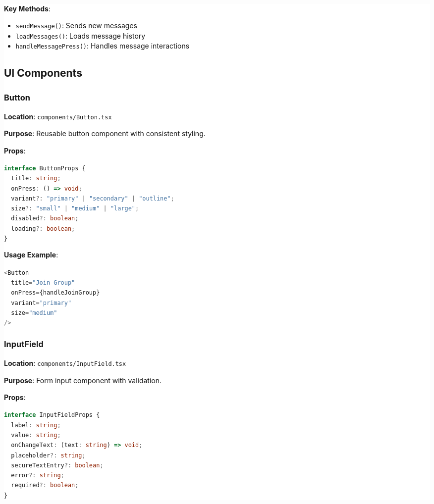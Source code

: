 **Key Methods**:

- `sendMessage()`: Sends new messages
- `loadMessages()`: Loads message history
- `handleMessagePress()`: Handles message interactions

## UI Components

### Button

**Location**: `components/Button.tsx`

**Purpose**: Reusable button component with consistent styling.

**Props**:

```typescript
interface ButtonProps {
  title: string;
  onPress: () => void;
  variant?: "primary" | "secondary" | "outline";
  size?: "small" | "medium" | "large";
  disabled?: boolean;
  loading?: boolean;
}
```

**Usage Example**:

```typescript
<Button
  title="Join Group"
  onPress={handleJoinGroup}
  variant="primary"
  size="medium"
/>
```

### InputField

**Location**: `components/InputField.tsx`

**Purpose**: Form input component with validation.

**Props**:

```typescript
interface InputFieldProps {
  label: string;
  value: string;
  onChangeText: (text: string) => void;
  placeholder?: string;
  secureTextEntry?: boolean;
  error?: string;
  required?: boolean;
}
```

